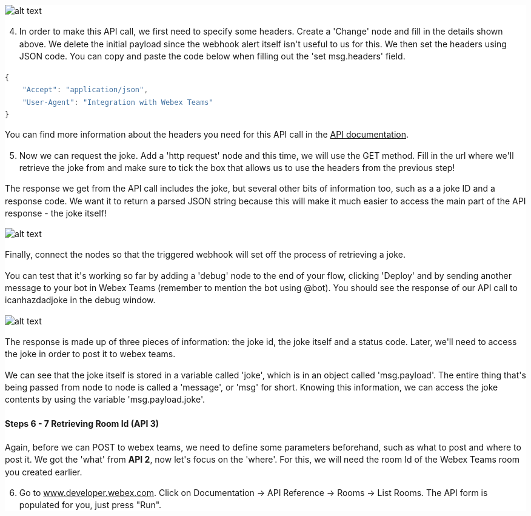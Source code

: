 ![alt text](images/step4.gif "Step 4")

4. In order to make this API call, we first need to specify some headers. Create a 'Change' node and fill in the details shown above. We delete the initial payload since the webhook alert itself isn't useful to us for this. We then set the headers using JSON code. You can copy and paste the code below when filling out the 'set msg.headers' field.

```javascript
{
    "Accept": "application/json",
    "User-Agent": "Integration with Webex Teams"
}
```
You can find more information about the headers you need for this API call in the [API documentation](https://icanhazdadjoke.com/api). 

5. Now we can request the joke. Add a 'http request' node and this time, we will use the GET method. Fill in the url where we'll retrieve the joke from and make sure to tick the box that allows us to use the headers from the previous step! 

The response we get from the API call includes the joke, but several other bits of information too, such as a a joke ID and a response code. We want it to return a parsed JSON string because this will make it much easier to access the main part of the API response - the joke itself!


![alt text](images/step5.gif "Step 5")

Finally, connect the nodes so that the triggered webhook will set off the process of retrieving a joke. 

You can test that it's working so far by adding a 'debug' node to the end of your flow, clicking 'Deploy' and by sending another message to your bot in Webex Teams (remember to mention the bot using @bot). You should see the response of our API call to icanhazdadjoke in the debug window.

![alt text](images/testingjoke.gif "Testing joke API")

The response is made up of three pieces of information: the joke id, the joke itself and a status code. Later, we'll need to access the joke in order to post it to webex teams.

We can see that the joke itself is stored in a variable called 'joke', which is in an object called 'msg.payload'. The entire thing that's being passed from node to node is called a 'message', or 'msg' for short. Knowing this information, we can access the joke contents by using the variable 'msg.payload.joke'. 

#### Steps 6 - 7 Retrieving Room Id (API 3)

Again, before we can POST to webex teams, we need to define some parameters beforehand, such as what to post and where to post it. We got the 'what' from **API 2**, now let's focus on the 'where'. For this, we will need the room Id of the Webex Teams room you created earlier. 

6. Go to www.developer.webex.com. Click on Documentation -> API Reference -> Rooms -> List Rooms. The API form is populated for you, just press "Run". 
